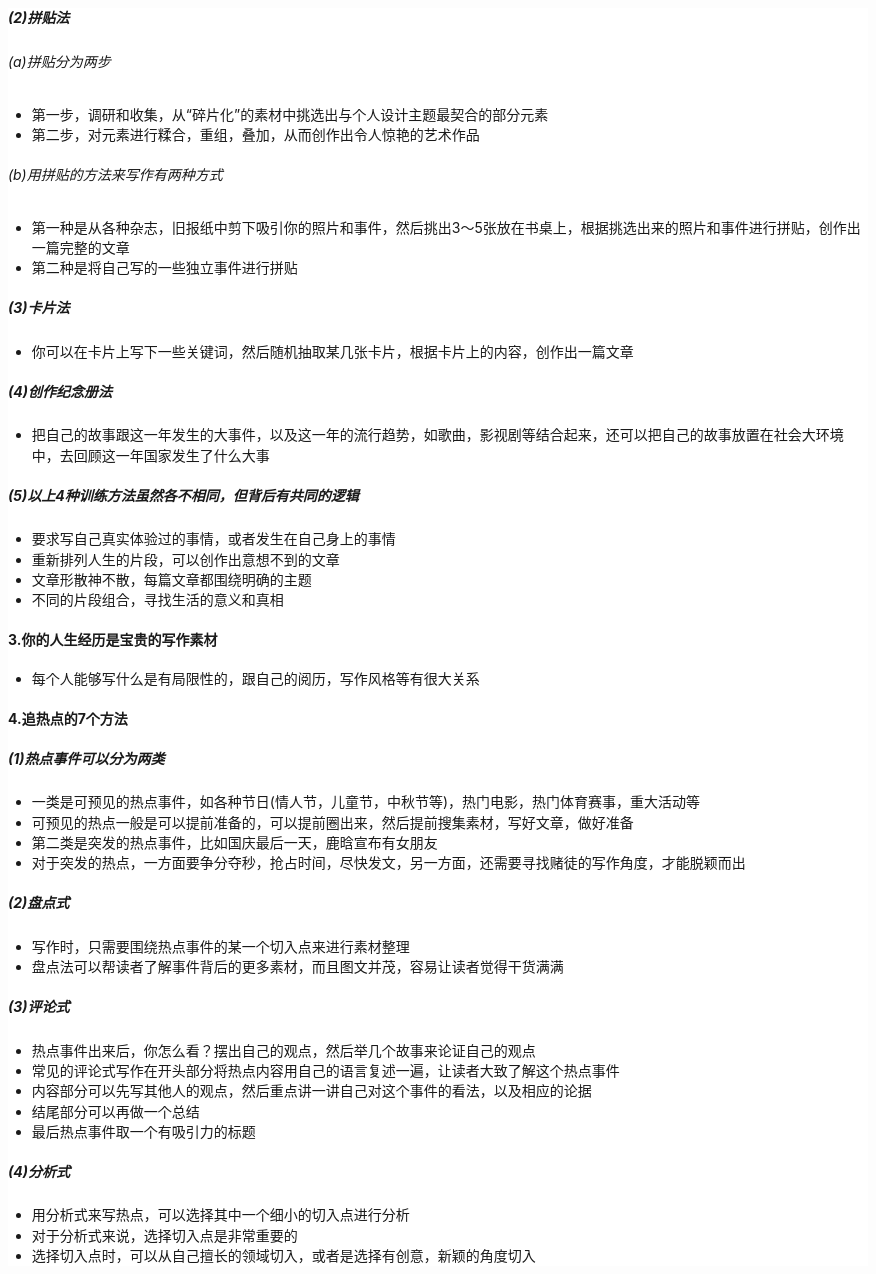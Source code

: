 ##### (2)拼贴法

###### (a)拼贴分为两步

* 第一步，调研和收集，从“碎片化”的素材中挑选出与个人设计主题最契合的部分元素
* 第二步，对元素进行糅合，重组，叠加，从而创作出令人惊艳的艺术作品

###### (b)用拼贴的方法来写作有两种方式

* 第一种是从各种杂志，旧报纸中剪下吸引你的照片和事件，然后挑出3～5张放在书桌上，根据挑选出来的照片和事件进行拼贴，创作出一篇完整的文章
* 第二种是将自己写的一些独立事件进行拼贴

##### (3)卡片法

* 你可以在卡片上写下一些关键词，然后随机抽取某几张卡片，根据卡片上的内容，创作出一篇文章

##### (4)创作纪念册法

* 把自己的故事跟这一年发生的大事件，以及这一年的流行趋势，如歌曲，影视剧等结合起来，还可以把自己的故事放置在社会大环境中，去回顾这一年国家发生了什么大事

##### (5)以上4种训练方法虽然各不相同，但背后有共同的逻辑

* 要求写自己真实体验过的事情，或者发生在自己身上的事情
* 重新排列人生的片段，可以创作出意想不到的文章
* 文章形散神不散，每篇文章都围绕明确的主题
* 不同的片段组合，寻找生活的意义和真相

#### 3.你的人生经历是宝贵的写作素材

* 每个人能够写什么是有局限性的，跟自己的阅历，写作风格等有很大关系

#### 4.追热点的7个方法

##### (1)热点事件可以分为两类

* 一类是可预见的热点事件，如各种节日(情人节，儿童节，中秋节等)，热门电影，热门体育赛事，重大活动等
* 可预见的热点一般是可以提前准备的，可以提前圈出来，然后提前搜集素材，写好文章，做好准备
* 第二类是突发的热点事件，比如国庆最后一天，鹿晗宣布有女朋友
* 对于突发的热点，一方面要争分夺秒，抢占时间，尽快发文，另一方面，还需要寻找赌徒的写作角度，才能脱颖而出

##### (2)盘点式

* 写作时，只需要围绕热点事件的某一个切入点来进行素材整理
* 盘点法可以帮读者了解事件背后的更多素材，而且图文并茂，容易让读者觉得干货满满

##### (3)评论式

* 热点事件出来后，你怎么看？摆出自己的观点，然后举几个故事来论证自己的观点
* 常见的评论式写作在开头部分将热点内容用自己的语言复述一遍，让读者大致了解这个热点事件
* 内容部分可以先写其他人的观点，然后重点讲一讲自己对这个事件的看法，以及相应的论据
* 结尾部分可以再做一个总结
* 最后热点事件取一个有吸引力的标题

##### (4)分析式

* 用分析式来写热点，可以选择其中一个细小的切入点进行分析
* 对于分析式来说，选择切入点是非常重要的
* 选择切入点时，可以从自己擅长的领域切入，或者是选择有创意，新颖的角度切入
